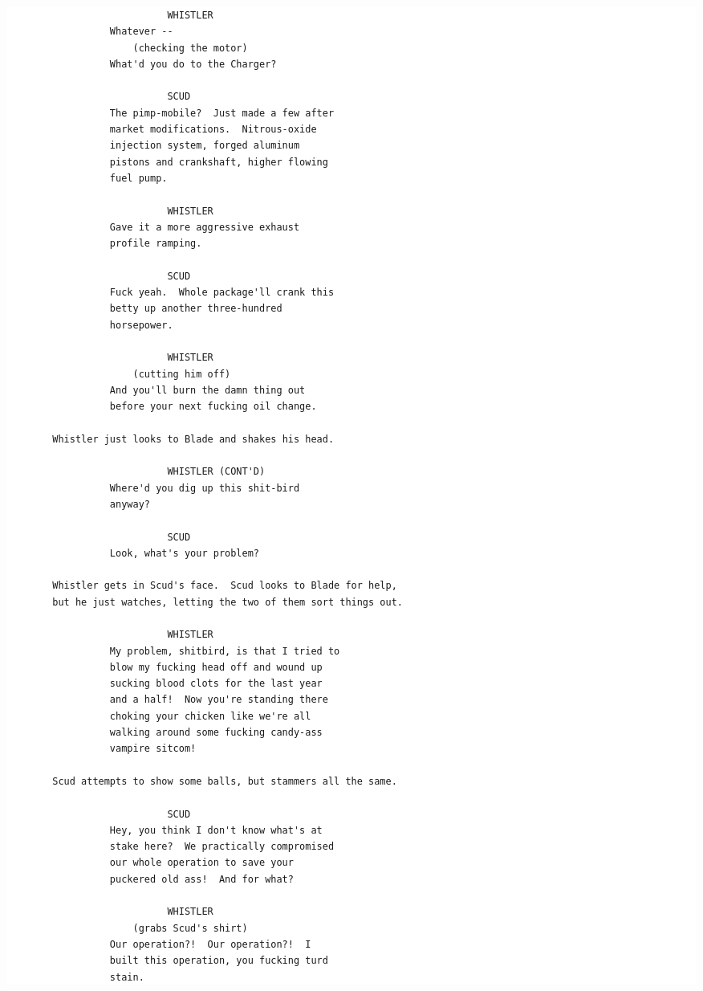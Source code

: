                                WHISTLER
                      Whatever --
                          (checking the motor)
                      What'd you do to the Charger?

                                SCUD
                      The pimp-mobile?  Just made a few after
                      market modifications.  Nitrous-oxide
                      injection system, forged aluminum
                      pistons and crankshaft, higher flowing
                      fuel pump.

                                WHISTLER
                      Gave it a more aggressive exhaust
                      profile ramping.

                                SCUD
                      Fuck yeah.  Whole package'll crank this
                      betty up another three-hundred
                      horsepower.

                                WHISTLER
                          (cutting him off)
                      And you'll burn the damn thing out
                      before your next fucking oil change.

            Whistler just looks to Blade and shakes his head.

                                WHISTLER (CONT'D)
                      Where'd you dig up this shit-bird
                      anyway?

                                SCUD
                      Look, what's your problem?

            Whistler gets in Scud's face.  Scud looks to Blade for help,
            but he just watches, letting the two of them sort things out.

                                WHISTLER
                      My problem, shitbird, is that I tried to
                      blow my fucking head off and wound up
                      sucking blood clots for the last year
                      and a half!  Now you're standing there
                      choking your chicken like we're all
                      walking around some fucking candy-ass
                      vampire sitcom!

            Scud attempts to show some balls, but stammers all the same.

                                SCUD
                      Hey, you think I don't know what's at
                      stake here?  We practically compromised
                      our whole operation to save your
                      puckered old ass!  And for what?

                                WHISTLER
                          (grabs Scud's shirt)
                      Our operation?!  Our operation?!  I
                      built this operation, you fucking turd
                      stain.

